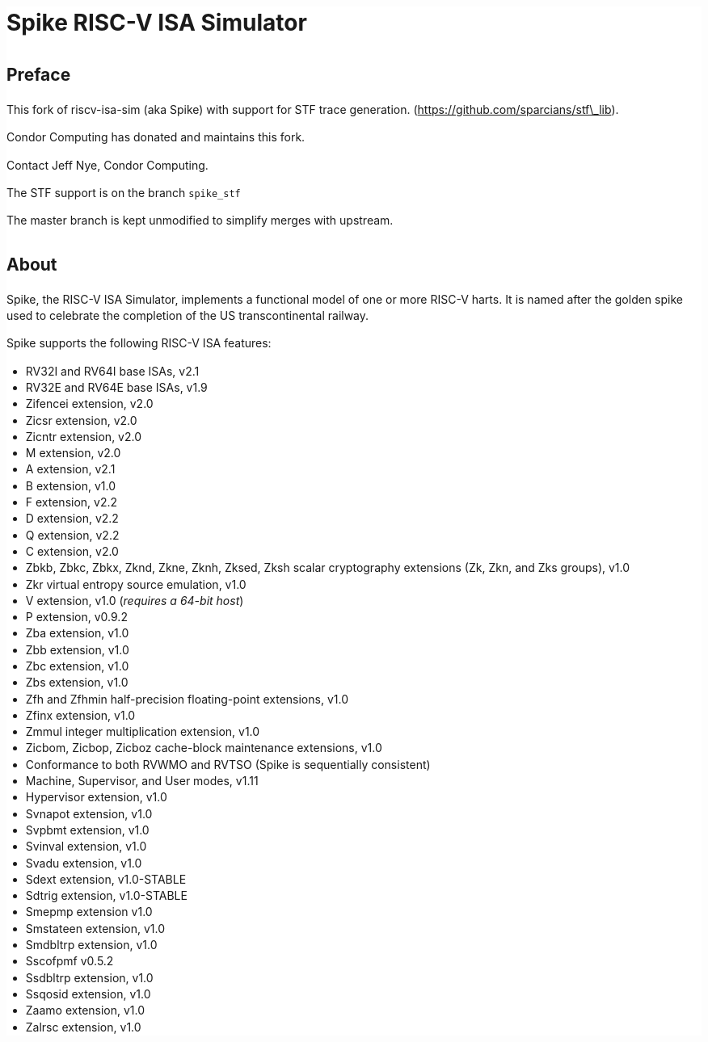 Spike RISC-V ISA Simulator
============================

Preface
-------------

This fork of riscv-isa-sim (aka Spike) with support for STF trace 
generation. (https://github.com/sparcians/stf\_lib).

Condor Computing has donated and maintains this fork.

Contact Jeff Nye, Condor Computing.

The STF support is on the branch `spike_stf`

The master branch is kept unmodified to simplify merges with upstream.

About
-------------

Spike, the RISC-V ISA Simulator, implements a functional model of one or more
RISC-V harts.  It is named after the golden spike used to celebrate the
completion of the US transcontinental railway.

Spike supports the following RISC-V ISA features:
  - RV32I and RV64I base ISAs, v2.1
  - RV32E and RV64E base ISAs, v1.9
  - Zifencei extension, v2.0
  - Zicsr extension, v2.0
  - Zicntr extension, v2.0
  - M extension, v2.0
  - A extension, v2.1
  - B extension, v1.0
  - F extension, v2.2
  - D extension, v2.2
  - Q extension, v2.2
  - C extension, v2.0
  - Zbkb, Zbkc, Zbkx, Zknd, Zkne, Zknh, Zksed, Zksh scalar cryptography extensions (Zk, Zkn, and Zks groups), v1.0
  - Zkr virtual entropy source emulation, v1.0
  - V extension, v1.0 (_requires a 64-bit host_)
  - P extension, v0.9.2
  - Zba extension, v1.0
  - Zbb extension, v1.0
  - Zbc extension, v1.0
  - Zbs extension, v1.0
  - Zfh and Zfhmin half-precision floating-point extensions, v1.0
  - Zfinx extension, v1.0
  - Zmmul integer multiplication extension, v1.0
  - Zicbom, Zicbop, Zicboz cache-block maintenance extensions, v1.0
  - Conformance to both RVWMO and RVTSO (Spike is sequentially consistent)
  - Machine, Supervisor, and User modes, v1.11
  - Hypervisor extension, v1.0
  - Svnapot extension, v1.0
  - Svpbmt extension, v1.0
  - Svinval extension, v1.0
  - Svadu extension, v1.0
  - Sdext extension, v1.0-STABLE
  - Sdtrig extension, v1.0-STABLE
  - Smepmp extension v1.0
  - Smstateen extension, v1.0
  - Smdbltrp extension, v1.0
  - Sscofpmf v0.5.2
  - Ssdbltrp extension, v1.0
  - Ssqosid extension, v1.0
  - Zaamo extension, v1.0
  - Zalrsc extension, v1.0